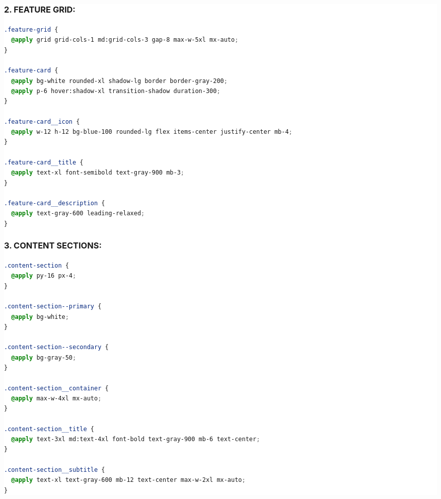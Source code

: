 ### **2. FEATURE GRID:**
```css
.feature-grid {
  @apply grid grid-cols-1 md:grid-cols-3 gap-8 max-w-5xl mx-auto;
}

.feature-card {
  @apply bg-white rounded-xl shadow-lg border border-gray-200;
  @apply p-6 hover:shadow-xl transition-shadow duration-300;
}

.feature-card__icon {
  @apply w-12 h-12 bg-blue-100 rounded-lg flex items-center justify-center mb-4;
}

.feature-card__title {
  @apply text-xl font-semibold text-gray-900 mb-3;
}

.feature-card__description {
  @apply text-gray-600 leading-relaxed;
}
```

### **3. CONTENT SECTIONS:**
```css
.content-section {
  @apply py-16 px-4;
}

.content-section--primary {
  @apply bg-white;
}

.content-section--secondary {
  @apply bg-gray-50;
}

.content-section__container {
  @apply max-w-4xl mx-auto;
}

.content-section__title {
  @apply text-3xl md:text-4xl font-bold text-gray-900 mb-6 text-center;
}

.content-section__subtitle {
  @apply text-xl text-gray-600 mb-12 text-center max-w-2xl mx-auto;
}
```
